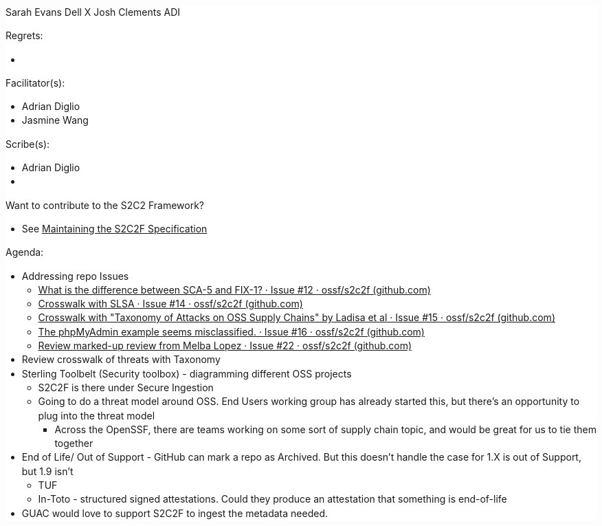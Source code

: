    </td>
   <td>Sarah Evans
   </td>
   <td>Dell
   </td>
  </tr>
  <tr>
   <td>X
   </td>
   <td>Josh Clements
   </td>
   <td>ADI
   </td>
  </tr>
</table>


Regrets:



* 

Facilitator(s): 



* Adrian Diglio
* Jasmine Wang

Scribe(s): 



* Adrian Diglio 
* 

Want to contribute to the S2C2 Framework?



* See [Maintaining the S2C2F Specification](https://github.com/ossf/s2c2f/blob/main/specification/README.md) 

Agenda:



* Addressing repo Issues 
    * [What is the difference between SCA-5 and FIX-1? · Issue #12 · ossf/s2c2f (github.com)](https://github.com/ossf/s2c2f/issues/12)
    * [Crosswalk with SLSA · Issue #14 · ossf/s2c2f (github.com)](https://github.com/ossf/s2c2f/issues/14)
    * [Crosswalk with "Taxonomy of Attacks on OSS Supply Chains" by Ladisa et al · Issue #15 · ossf/s2c2f (github.com)](https://github.com/ossf/s2c2f/issues/15)
    * [The phpMyAdmin example seems misclassified. · Issue #16 · ossf/s2c2f (github.com)](https://github.com/ossf/s2c2f/issues/16)
    * [Review marked-up review from Melba Lopez · Issue #22 · ossf/s2c2f (github.com)](https://github.com/ossf/s2c2f/issues/22)
* Review crosswalk of threats with Taxonomy 
* Sterling Toolbelt (Security toolbox) - diagramming different OSS projects
    * S2C2F is there under Secure Ingestion
    * Going to do a threat model around OSS. End Users working group has already started this, but there’s an opportunity to plug into the threat model
        * Across the OpenSSF, there are teams working on some sort of supply chain topic, and would be great for us to tie them together
* End of Life/ Out of Support - GitHub can mark a repo as Archived. But this doesn’t handle the case for 1.X is out of Support, but 1.9 isn’t
    * TUF
    * In-Toto - structured signed attestations. Could they produce an attestation that something is end-of-life
* GUAC would love to support S2C2F to ingest the metadata needed. 